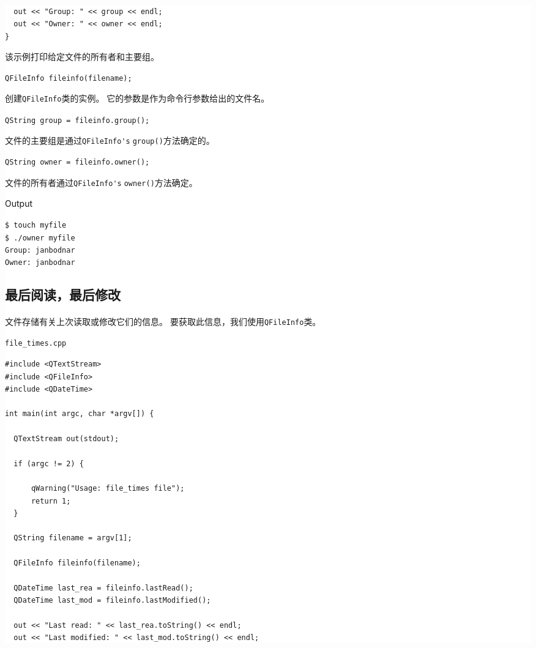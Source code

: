 ```
  out << "Group: " << group << endl;
  out << "Owner: " << owner << endl;
}

```

该示例打印给定文件的所有者和主要组。

```
QFileInfo fileinfo(filename);

```

创建`QFileInfo`类的实例。 它的参数是作为命令行参数给出的文件名。

```
QString group = fileinfo.group();

```

文件的主要组是通过`QFileInfo's` `group()`方法确定的。

```
QString owner = fileinfo.owner();

```

文件的所有者通过`QFileInfo's` `owner()`方法确定。

Output

```
$ touch myfile
$ ./owner myfile 
Group: janbodnar
Owner: janbodnar

```

## 最后阅读，最后修改

文件存储有关上次读取或修改它们的信息。 要获取此信息，我们使用`QFileInfo`类。

`file_times.cpp`

```
#include <QTextStream>
#include <QFileInfo>
#include <QDateTime>

int main(int argc, char *argv[]) {

  QTextStream out(stdout);

  if (argc != 2) {

      qWarning("Usage: file_times file");
      return 1;
  }

  QString filename = argv[1];

  QFileInfo fileinfo(filename);

  QDateTime last_rea = fileinfo.lastRead();
  QDateTime last_mod = fileinfo.lastModified();

  out << "Last read: " << last_rea.toString() << endl;
  out << "Last modified: " << last_mod.toString() << endl;
```